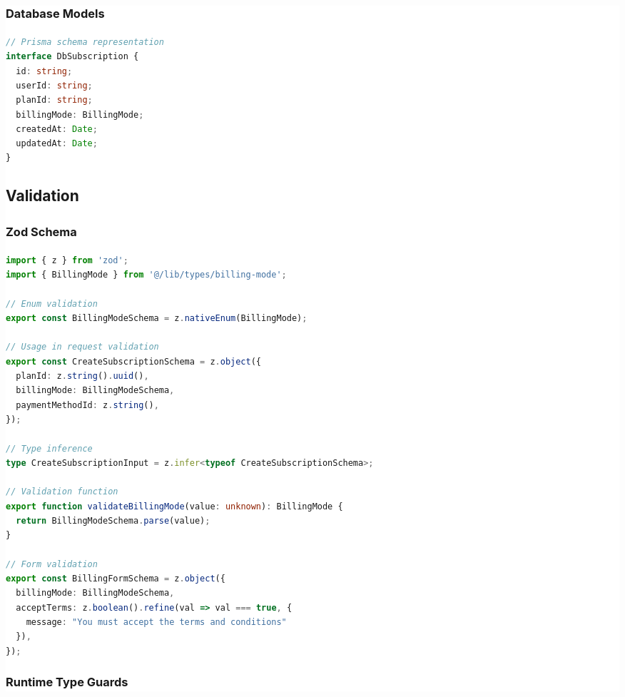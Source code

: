 ### Database Models

```typescript
// Prisma schema representation
interface DbSubscription {
  id: string;
  userId: string;
  planId: string;
  billingMode: BillingMode;
  createdAt: Date;
  updatedAt: Date;
}
```

## Validation

### Zod Schema

```typescript
import { z } from 'zod';
import { BillingMode } from '@/lib/types/billing-mode';

// Enum validation
export const BillingModeSchema = z.nativeEnum(BillingMode);

// Usage in request validation
export const CreateSubscriptionSchema = z.object({
  planId: z.string().uuid(),
  billingMode: BillingModeSchema,
  paymentMethodId: z.string(),
});

// Type inference
type CreateSubscriptionInput = z.infer<typeof CreateSubscriptionSchema>;

// Validation function
export function validateBillingMode(value: unknown): BillingMode {
  return BillingModeSchema.parse(value);
}

// Form validation
export const BillingFormSchema = z.object({
  billingMode: BillingModeSchema,
  acceptTerms: z.boolean().refine(val => val === true, {
    message: "You must accept the terms and conditions"
  }),
});
```

### Runtime Type Guards
